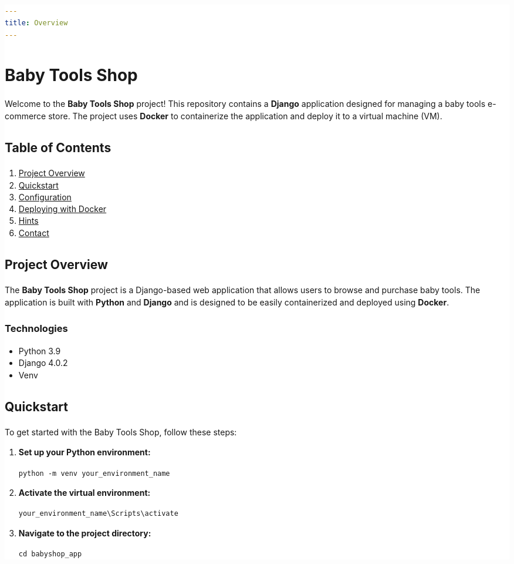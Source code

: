 ```yaml
---
title: Overview
---
```


# Baby Tools Shop

Welcome to the **Baby Tools Shop** project! This repository contains a **Django** application designed for managing a baby tools e-commerce store. The project uses **Docker** to containerize the application and deploy it to a virtual machine (VM).

## Table of Contents

1. [Project Overview](#project-overview)
2. [Quickstart](#quickstart)
3. [Configuration](#configuration)
4. [Deploying with Docker](#deploying-with-docker)
5. [Hints](#hints)
6. [Contact](#contact)

## Project Overview

The **Baby Tools Shop** project is a Django-based web application that allows users to browse and purchase baby tools. The application is built with **Python** and **Django** and is designed to be easily containerized and deployed using **Docker**.

### Technologies

- Python 3.9
- Django 4.0.2
- Venv

## Quickstart

To get started with the Baby Tools Shop, follow these steps:

1. **Set up your Python environment:**

   ```
   python -m venv your_environment_name
   ```

2. **Activate the virtual environment:**

   ```
   your_environment_name\Scripts\activate
   ```

3. **Navigate to the project directory:**

   ```
   cd babyshop_app
   ```
